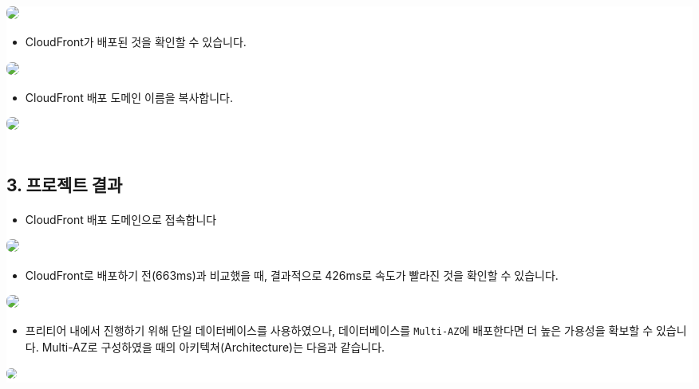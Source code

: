 <img style="border-radius: 7px;-moz-border-radius: 7px;-khtml-border-radius: 7px;-webkit-border-radius: 7px;" src="https://user-images.githubusercontent.com/64996121/162461840-6a83b149-4a12-4260-80df-88f70d3b80e5.png" width=800/>



- CloudFront가 배포된 것을 확인할 수 있습니다.

<img style="border-radius: 7px;-moz-border-radius: 7px;-khtml-border-radius: 7px;-webkit-border-radius: 7px;" src="https://user-images.githubusercontent.com/64996121/162461977-098e1b4f-5aff-4497-bb95-2abed45506e8.png" width=800/>



- CloudFront 배포 도메인 이름을 복사합니다.

<img style="border-radius: 7px;-moz-border-radius: 7px;-khtml-border-radius: 7px;-webkit-border-radius: 7px;" src="https://user-images.githubusercontent.com/64996121/162462081-fd607ed7-a4b2-4b55-938b-f531129356fe.png" width=800/>

<br>

<br>

<h2>3. 프로젝트 결과</h2>

- CloudFront 배포 도메인으로 접속합니다

<img style="border-radius: 7px;-moz-border-radius: 7px;-khtml-border-radius: 7px;-webkit-border-radius: 7px;" src="https://user-images.githubusercontent.com/64996121/162462190-de1ba956-37b2-448f-84e8-0e6529ec7778.png" width=800/>



- CloudFront로 배포하기 전(663ms)과 비교했을 때, 결과적으로 426ms로 속도가 빨라진 것을 확인할 수 있습니다. 

<img style="border-radius: 7px;-moz-border-radius: 7px;-khtml-border-radius: 7px;-webkit-border-radius: 7px;" src="https://user-images.githubusercontent.com/64996121/162462270-b6ca3b92-a79f-47c7-96cd-f39c39d536fa.png" width=800/>





- 프리티어 내에서 진행하기 위해 단일 데이터베이스를 사용하였으나, 데이터베이스를 `Multi-AZ`에 배포한다면 더 높은 가용성을 확보할 수 있습니다.  Multi-AZ로 구성하였을 때의 아키텍쳐(Architecture)는 다음과 같습니다.



<img style="border-radius: 7px; zoom: 80%;" src="https://user-images.githubusercontent.com/64996121/162462412-9d3e15a9-eb65-42fa-9a18-c5e54cadfba4.png" width=600/>



